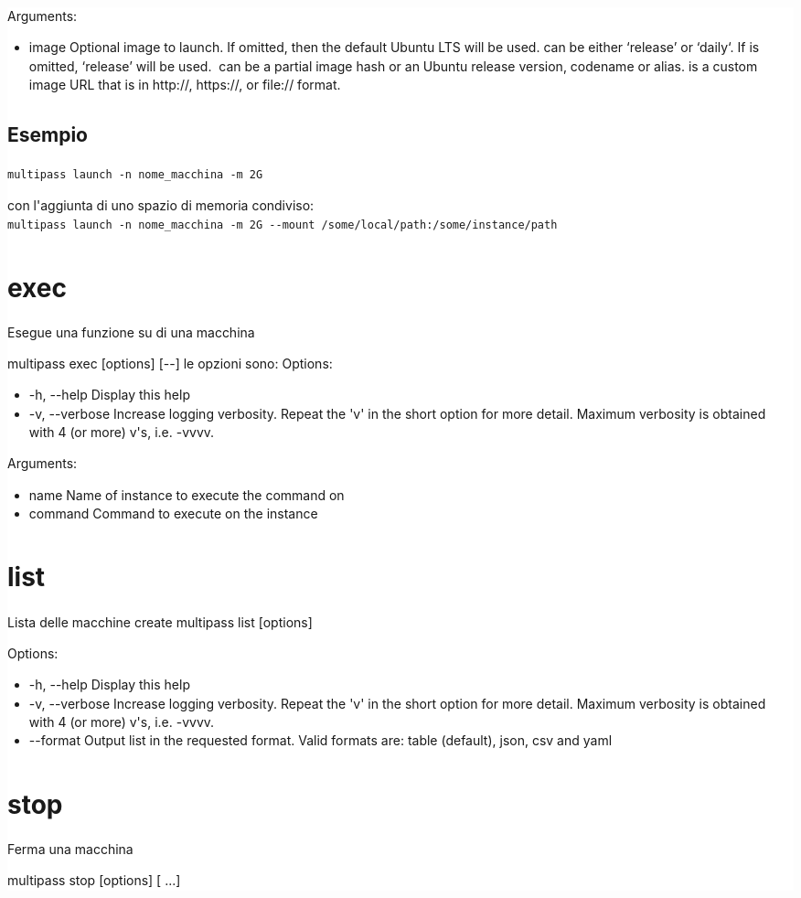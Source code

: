 Arguments:
+ image                Optional image to launch. If omitted, then the default
                       Ubuntu LTS will be used.
                       <remote> can be either ‘release’ or ‘daily‘. If <remote>
                       is omitted, ‘release’ will be used.
                       <image> can be a partial image hash or an Ubuntu release
                       version, codename or alias.
                       <url> is a custom image URL that is in http://, https://,
                       or file:// format.

## Esempio 
`multipass launch -n nome_macchina -m 2G`

con l'aggiunta di uno spazio di memoria condiviso:  
`multipass launch -n nome_macchina -m 2G --mount /some/local/path:/some/instance/path`

# exec
Esegue una funzione su di una macchina

multipass exec [options] <name> [--] <command>
le opzioni sono:
Options:
+ -h, --help     Display this help
+ -v, --verbose  Increase logging verbosity. Repeat the 'v' in the short option
                 for more detail. Maximum verbosity is obtained with 4 (or more)
                 v's, i.e. -vvvv.

Arguments:
+ name           Name of instance to execute the command on
+ command        Command to execute on the instance


# list
Lista delle macchine create
multipass list [options]


Options:
+ -h, --help         Display this help
+ -v, --verbose      Increase logging verbosity. Repeat the 'v' in the short
                     option for more detail. Maximum verbosity is obtained with
                     4 (or more) v's, i.e. -vvvv.
+ --format <format>  Output list in the requested format.
                     Valid formats are: table (default), json, csv and yaml


# stop
Ferma una macchina

multipass stop [options] [<name> ...]
